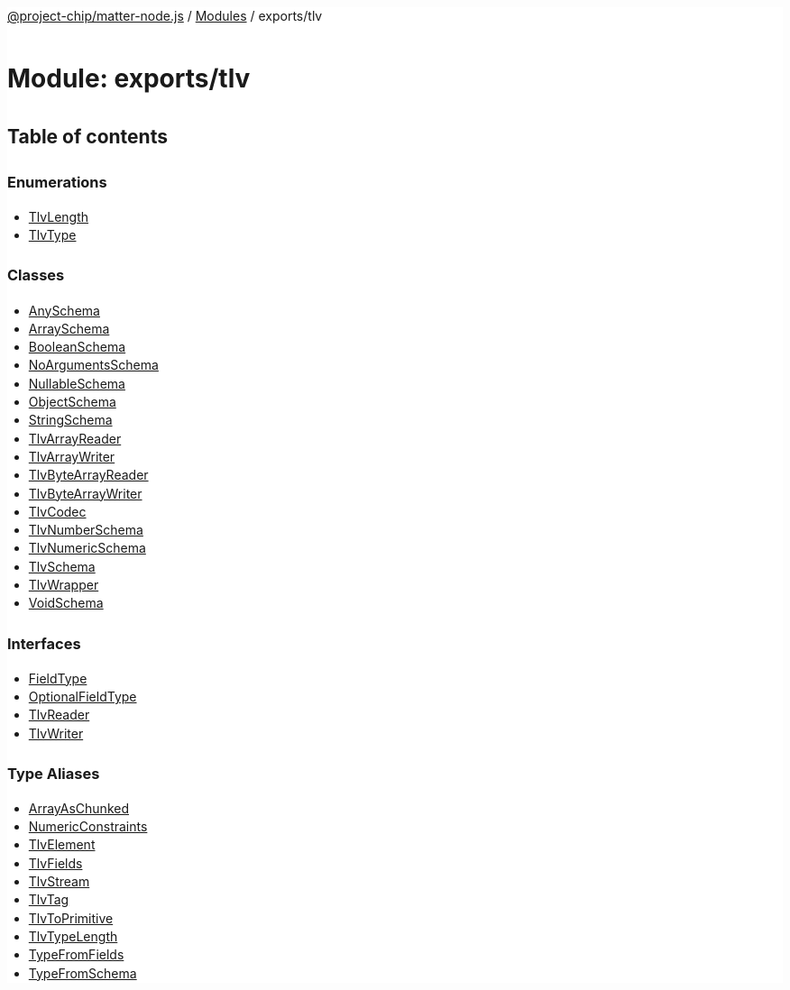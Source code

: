 [@project-chip/matter-node.js](../README.md) / [Modules](../modules.md) / exports/tlv

# Module: exports/tlv

## Table of contents

### Enumerations

- [TlvLength](../enums/exports_tlv.TlvLength.md)
- [TlvType](../enums/exports_tlv.TlvType.md)

### Classes

- [AnySchema](../classes/exports_tlv.AnySchema.md)
- [ArraySchema](../classes/exports_tlv.ArraySchema.md)
- [BooleanSchema](../classes/exports_tlv.BooleanSchema.md)
- [NoArgumentsSchema](../classes/exports_tlv.NoArgumentsSchema.md)
- [NullableSchema](../classes/exports_tlv.NullableSchema.md)
- [ObjectSchema](../classes/exports_tlv.ObjectSchema.md)
- [StringSchema](../classes/exports_tlv.StringSchema.md)
- [TlvArrayReader](../classes/exports_tlv.TlvArrayReader.md)
- [TlvArrayWriter](../classes/exports_tlv.TlvArrayWriter.md)
- [TlvByteArrayReader](../classes/exports_tlv.TlvByteArrayReader.md)
- [TlvByteArrayWriter](../classes/exports_tlv.TlvByteArrayWriter.md)
- [TlvCodec](../classes/exports_tlv.TlvCodec.md)
- [TlvNumberSchema](../classes/exports_tlv.TlvNumberSchema.md)
- [TlvNumericSchema](../classes/exports_tlv.TlvNumericSchema.md)
- [TlvSchema](../classes/exports_tlv.TlvSchema.md)
- [TlvWrapper](../classes/exports_tlv.TlvWrapper.md)
- [VoidSchema](../classes/exports_tlv.VoidSchema.md)

### Interfaces

- [FieldType](../interfaces/exports_tlv.FieldType.md)
- [OptionalFieldType](../interfaces/exports_tlv.OptionalFieldType.md)
- [TlvReader](../interfaces/exports_tlv.TlvReader.md)
- [TlvWriter](../interfaces/exports_tlv.TlvWriter.md)

### Type Aliases

- [ArrayAsChunked](exports_tlv.md#arrayaschunked)
- [NumericConstraints](exports_tlv.md#numericconstraints)
- [TlvElement](exports_tlv.md#tlvelement)
- [TlvFields](exports_tlv.md#tlvfields)
- [TlvStream](exports_tlv.md#tlvstream)
- [TlvTag](exports_tlv.md#tlvtag)
- [TlvToPrimitive](exports_tlv.md#tlvtoprimitive)
- [TlvTypeLength](exports_tlv.md#tlvtypelength)
- [TypeFromFields](exports_tlv.md#typefromfields)
- [TypeFromSchema](exports_tlv.md#typefromschema)
